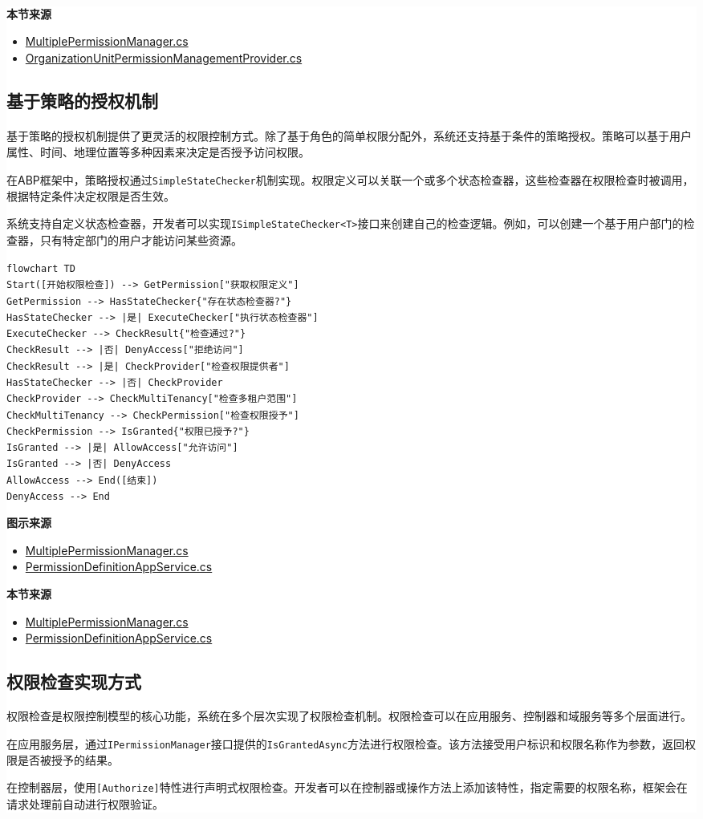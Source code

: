 **本节来源**  
- [MultiplePermissionManager.cs](file://aspnet-core/modules/permissions-management/LINGYUN.Abp.PermissionManagement.Application/LINGYUN/Abp/PermissionManagement/MultiplePermissionManager.cs#L0-L108)
- [OrganizationUnitPermissionManagementProvider.cs](file://aspnet-core/modules/permissions-management/LINGYUN.Abp.PermissionManagement.Domain.OrganizationUnits/LINGYUN/Abp/PermissionManagement/OrganizationUnits/OrganizationUnitPermissionManagementProvider.cs#L0-L106)

## 基于策略的授权机制

基于策略的授权机制提供了更灵活的权限控制方式。除了基于角色的简单权限分配外，系统还支持基于条件的策略授权。策略可以基于用户属性、时间、地理位置等多种因素来决定是否授予访问权限。

在ABP框架中，策略授权通过`SimpleStateChecker`机制实现。权限定义可以关联一个或多个状态检查器，这些检查器在权限检查时被调用，根据特定条件决定权限是否生效。

系统支持自定义状态检查器，开发者可以实现`ISimpleStateChecker<T>`接口来创建自己的检查逻辑。例如，可以创建一个基于用户部门的检查器，只有特定部门的用户才能访问某些资源。

```mermaid
flowchart TD
Start([开始权限检查]) --> GetPermission["获取权限定义"]
GetPermission --> HasStateChecker{"存在状态检查器?"}
HasStateChecker --> |是| ExecuteChecker["执行状态检查器"]
ExecuteChecker --> CheckResult{"检查通过?"}
CheckResult --> |否| DenyAccess["拒绝访问"]
CheckResult --> |是| CheckProvider["检查权限提供者"]
HasStateChecker --> |否| CheckProvider
CheckProvider --> CheckMultiTenancy["检查多租户范围"]
CheckMultiTenancy --> CheckPermission["检查权限授予"]
CheckPermission --> IsGranted{"权限已授予?"}
IsGranted --> |是| AllowAccess["允许访问"]
IsGranted --> |否| DenyAccess
AllowAccess --> End([结束])
DenyAccess --> End
```

**图示来源**  
- [MultiplePermissionManager.cs](file://aspnet-core/modules/permissions-management/LINGYUN.Abp.PermissionManagement.Application/LINGYUN/Abp/PermissionManagement/MultiplePermissionManager.cs#L35-L89)
- [PermissionDefinitionAppService.cs](file://aspnet-core/modules/permissions-management/LINGYUN.Abp.PermissionManagement.Application/LINGYUN/Abp/PermissionManagement/Definitions/PermissionDefinitionAppService.cs#L130-L150)

**本节来源**  
- [MultiplePermissionManager.cs](file://aspnet-core/modules/permissions-management/LINGYUN.Abp.PermissionManagement.Application/LINGYUN/Abp/PermissionManagement/MultiplePermissionManager.cs#L35-L89)
- [PermissionDefinitionAppService.cs](file://aspnet-core/modules/permissions-management/LINGYUN.Abp.PermissionManagement.Application/LINGYUN/Abp/PermissionManagement/Definitions/PermissionDefinitionAppService.cs#L130-L150)

## 权限检查实现方式

权限检查是权限控制模型的核心功能，系统在多个层次实现了权限检查机制。权限检查可以在应用服务、控制器和域服务等多个层面进行。

在应用服务层，通过`IPermissionManager`接口提供的`IsGrantedAsync`方法进行权限检查。该方法接受用户标识和权限名称作为参数，返回权限是否被授予的结果。

在控制器层，使用`[Authorize]`特性进行声明式权限检查。开发者可以在控制器或操作方法上添加该特性，指定需要的权限名称，框架会在请求处理前自动进行权限验证。
